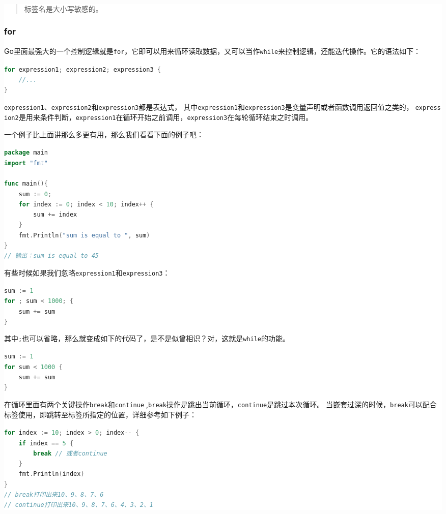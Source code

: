 >标签名是大小写敏感的。

### for
Go里面最强大的一个控制逻辑就是`for`，它即可以用来循环读取数据，又可以当作`while`来控制逻辑，还能迭代操作。它的语法如下：
```go
for expression1; expression2; expression3 {
	//...
}
```

`expression1`、`expression2`和`expression3`都是表达式，
其中`expression1`和`expression3`是变量声明或者函数调用返回值之类的，
`expression2`是用来条件判断，`expression1`在循环开始之前调用，`expression3`在每轮循环结束之时调用。

一个例子比上面讲那么多更有用，那么我们看看下面的例子吧：
```go
package main
import "fmt"

func main(){
	sum := 0;
	for index := 0; index < 10; index++ {
		sum += index
	}
	fmt.Println("sum is equal to ", sum)
}
// 输出：sum is equal to 45
```

有些时候如果我们忽略`expression1`和`expression3`：
```go
sum := 1
for ; sum < 1000; {
	sum += sum
}
```

其中`;`也可以省略，那么就变成如下的代码了，是不是似曾相识？对，这就是`while`的功能。
```go
sum := 1
for sum < 1000 {
	sum += sum
}
```

在循环里面有两个关键操作`break`和`continue`	,`break`操作是跳出当前循环，`continue`是跳过本次循环。
当嵌套过深的时候，`break`可以配合标签使用，即跳转至标签所指定的位置，详细参考如下例子：
```go
for index := 10; index > 0; index-- {
	if index == 5 {
		break // 或者continue
	}
	fmt.Println(index)
}
// break打印出来10、9、8、7、6
// continue打印出来10、9、8、7、6、4、3、2、1
```
